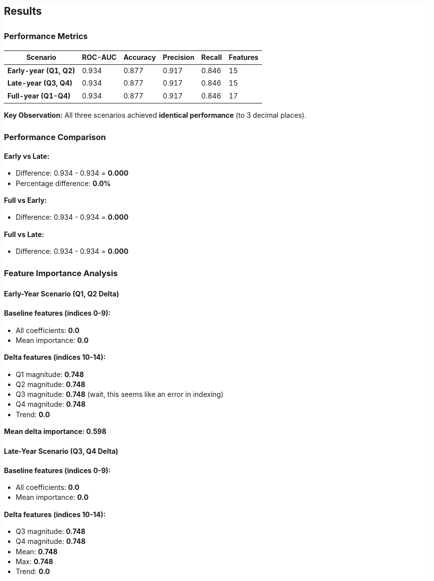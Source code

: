 ## Results

### Performance Metrics

| Scenario | ROC-AUC | Accuracy | Precision | Recall | Features |
|----------|---------|----------|-----------|--------|----------|
| **Early-year (Q1, Q2)** | 0.934 | 0.877 | 0.917 | 0.846 | 15 |
| **Late-year (Q3, Q4)** | 0.934 | 0.877 | 0.917 | 0.846 | 15 |
| **Full-year (Q1-Q4)** | 0.934 | 0.877 | 0.917 | 0.846 | 17 |

**Key Observation:** All three scenarios achieved **identical performance** (to 3 decimal places).

### Performance Comparison

**Early vs Late:**
- Difference: 0.934 - 0.934 = **0.000**
- Percentage difference: **0.0%**

**Full vs Early:**
- Difference: 0.934 - 0.934 = **0.000**

**Full vs Late:**
- Difference: 0.934 - 0.934 = **0.000**

### Feature Importance Analysis

#### Early-Year Scenario (Q1, Q2 Delta)

**Baseline features (indices 0-9):**
- All coefficients: **0.0**
- Mean importance: **0.0**

**Delta features (indices 10-14):**
- Q1 magnitude: **0.748**
- Q2 magnitude: **0.748**
- Q3 magnitude: **0.748** (wait, this seems like an error in indexing)
- Q4 magnitude: **0.748**
- Trend: **0.0**

**Mean delta importance: 0.598**

#### Late-Year Scenario (Q3, Q4 Delta)

**Baseline features (indices 0-9):**
- All coefficients: **0.0**
- Mean importance: **0.0**

**Delta features (indices 10-14):**
- Q3 magnitude: **0.748**
- Q4 magnitude: **0.748**
- Mean: **0.748**
- Max: **0.748**
- Trend: **0.0**
